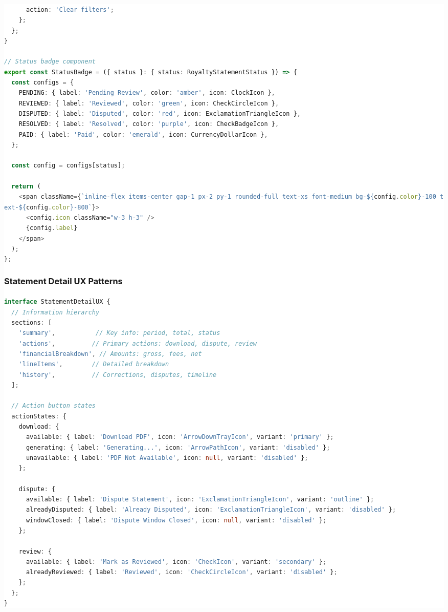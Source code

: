 ```typescript
      action: 'Clear filters';
    };
  };
}

// Status badge component
export const StatusBadge = ({ status }: { status: RoyaltyStatementStatus }) => {
  const configs = {
    PENDING: { label: 'Pending Review', color: 'amber', icon: ClockIcon },
    REVIEWED: { label: 'Reviewed', color: 'green', icon: CheckCircleIcon },
    DISPUTED: { label: 'Disputed', color: 'red', icon: ExclamationTriangleIcon },
    RESOLVED: { label: 'Resolved', color: 'purple', icon: CheckBadgeIcon },
    PAID: { label: 'Paid', color: 'emerald', icon: CurrencyDollarIcon },
  };
  
  const config = configs[status];
  
  return (
    <span className={`inline-flex items-center gap-1 px-2 py-1 rounded-full text-xs font-medium bg-${config.color}-100 text-${config.color}-800`}>
      <config.icon className="w-3 h-3" />
      {config.label}
    </span>
  );
};
```

### Statement Detail UX Patterns

```typescript
interface StatementDetailUX {
  // Information hierarchy
  sections: [
    'summary',           // Key info: period, total, status
    'actions',          // Primary actions: download, dispute, review
    'financialBreakdown', // Amounts: gross, fees, net
    'lineItems',        // Detailed breakdown
    'history',          // Corrections, disputes, timeline
  ];
  
  // Action button states
  actionStates: {
    download: {
      available: { label: 'Download PDF', icon: 'ArrowDownTrayIcon', variant: 'primary' };
      generating: { label: 'Generating...', icon: 'ArrowPathIcon', variant: 'disabled' };
      unavailable: { label: 'PDF Not Available', icon: null, variant: 'disabled' };
    };
    
    dispute: {
      available: { label: 'Dispute Statement', icon: 'ExclamationTriangleIcon', variant: 'outline' };
      alreadyDisputed: { label: 'Already Disputed', icon: 'ExclamationTriangleIcon', variant: 'disabled' };
      windowClosed: { label: 'Dispute Window Closed', icon: null, variant: 'disabled' };
    };
    
    review: {
      available: { label: 'Mark as Reviewed', icon: 'CheckIcon', variant: 'secondary' };
      alreadyReviewed: { label: 'Reviewed', icon: 'CheckCircleIcon', variant: 'disabled' };
    };
  };
}

```